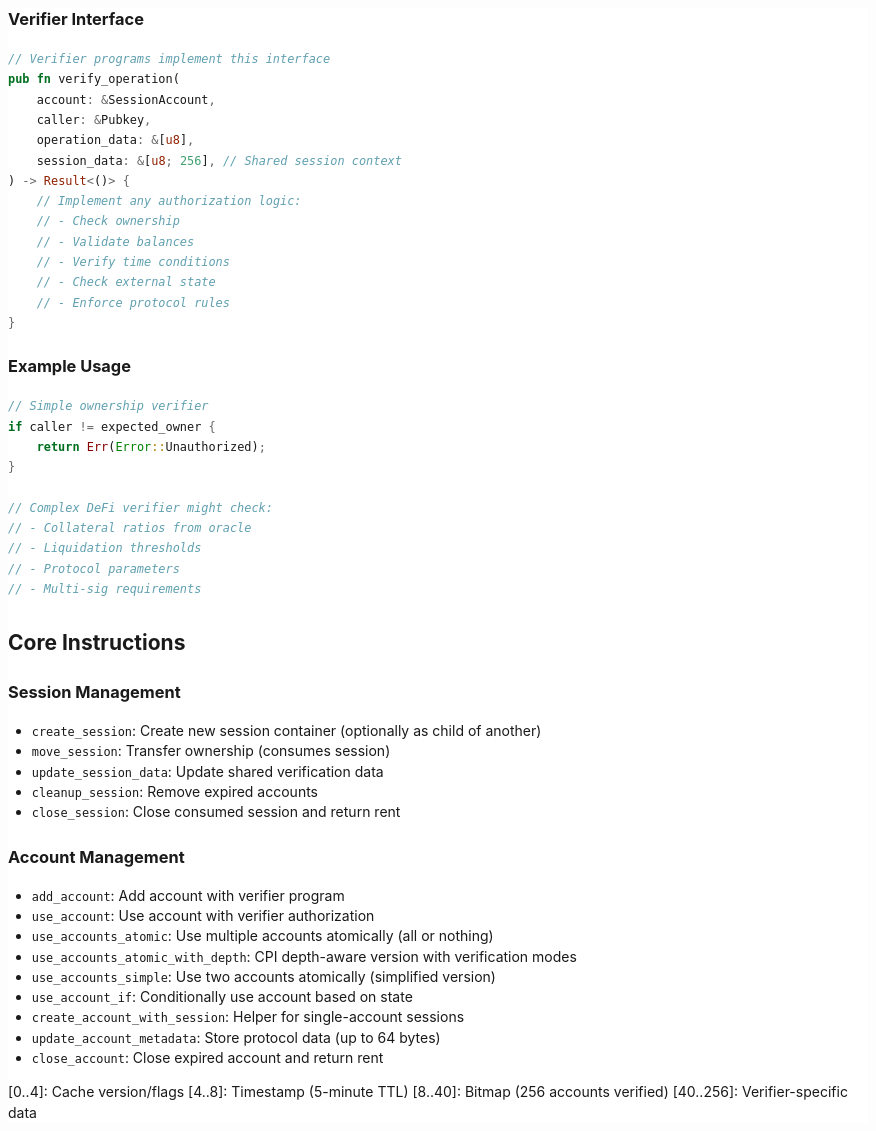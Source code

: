 ### Verifier Interface

```rust
// Verifier programs implement this interface
pub fn verify_operation(
    account: &SessionAccount,
    caller: &Pubkey,
    operation_data: &[u8],
    session_data: &[u8; 256], // Shared session context
) -> Result<()> {
    // Implement any authorization logic:
    // - Check ownership
    // - Validate balances
    // - Verify time conditions
    // - Check external state
    // - Enforce protocol rules
}
```

### Example Usage

```rust
// Simple ownership verifier
if caller != expected_owner {
    return Err(Error::Unauthorized);
}

// Complex DeFi verifier might check:
// - Collateral ratios from oracle
// - Liquidation thresholds
// - Protocol parameters
// - Multi-sig requirements
```

## Core Instructions

### Session Management
- `create_session`: Create new session container (optionally as child of another)
- `move_session`: Transfer ownership (consumes session)
- `update_session_data`: Update shared verification data
- `cleanup_session`: Remove expired accounts
- `close_session`: Close consumed session and return rent

### Account Management
- `add_account`: Add account with verifier program
- `use_account`: Use account with verifier authorization
- `use_accounts_atomic`: Use multiple accounts atomically (all or nothing)
- `use_accounts_atomic_with_depth`: CPI depth-aware version with verification modes
- `use_accounts_simple`: Use two accounts atomically (simplified version)
- `use_account_if`: Conditionally use account based on state
- `create_account_with_session`: Helper for single-account sessions
- `update_account_metadata`: Store protocol data (up to 64 bytes)
- `close_account`: Close expired account and return rent


[0..4]:   Cache version/flags
[4..8]:   Timestamp (5-minute TTL)
[8..40]:  Bitmap (256 accounts verified)
[40..256]: Verifier-specific data